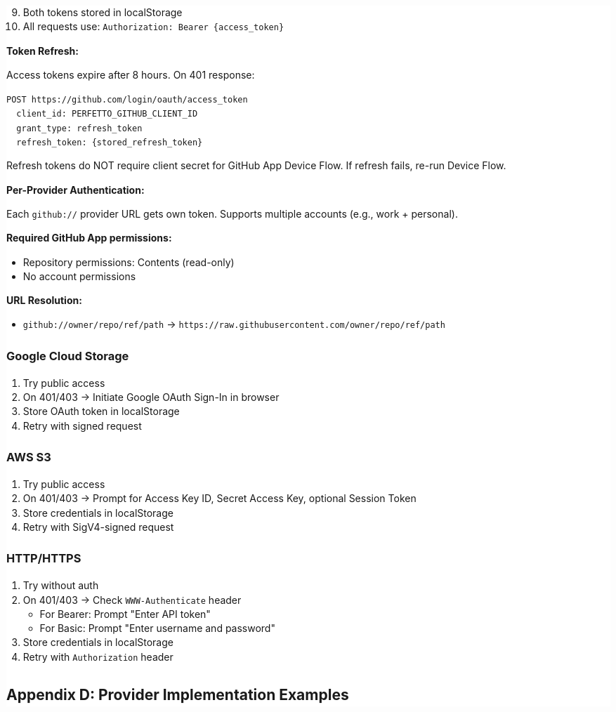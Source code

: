 9. Both tokens stored in localStorage
10. All requests use: `Authorization: Bearer {access_token}`

**Token Refresh:**

Access tokens expire after 8 hours. On 401 response:

```
POST https://github.com/login/oauth/access_token
  client_id: PERFETTO_GITHUB_CLIENT_ID
  grant_type: refresh_token
  refresh_token: {stored_refresh_token}
```

Refresh tokens do NOT require client secret for GitHub App Device Flow. If
refresh fails, re-run Device Flow.

**Per-Provider Authentication:**

Each `github://` provider URL gets own token. Supports multiple accounts (e.g.,
work + personal).

**Required GitHub App permissions:**

- Repository permissions: Contents (read-only)
- No account permissions

**URL Resolution:**

- `github://owner/repo/ref/path` →
  `https://raw.githubusercontent.com/owner/repo/ref/path`

### Google Cloud Storage

1. Try public access
2. On 401/403 → Initiate Google OAuth Sign-In in browser
3. Store OAuth token in localStorage
4. Retry with signed request

### AWS S3

1. Try public access
2. On 401/403 → Prompt for Access Key ID, Secret Access Key, optional Session
   Token
3. Store credentials in localStorage
4. Retry with SigV4-signed request

### HTTP/HTTPS

1. Try without auth
2. On 401/403 → Check `WWW-Authenticate` header
   - For Bearer: Prompt "Enter API token"
   - For Basic: Prompt "Enter username and password"
3. Store credentials in localStorage
4. Retry with `Authorization` header

## Appendix D: Provider Implementation Examples
